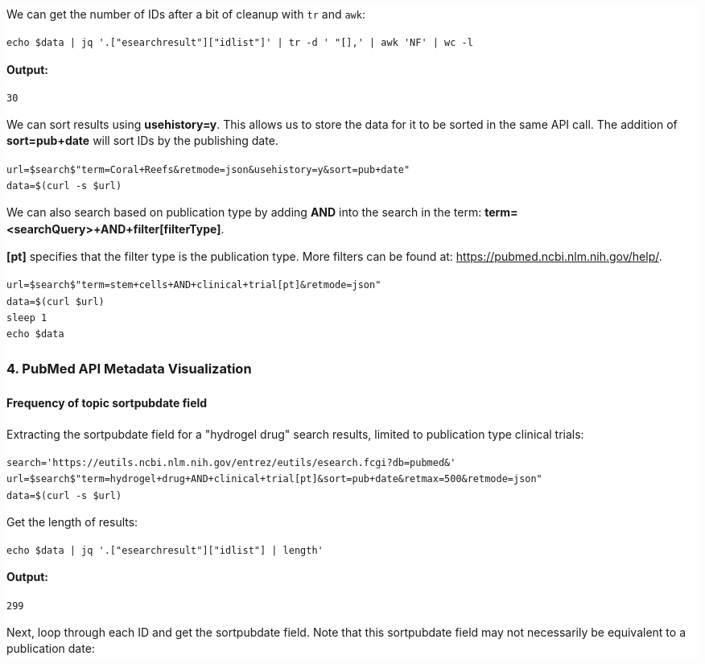 We can get the number of IDs after a bit of cleanup with `tr` and `awk`:

``` shell
echo $data | jq '.["esearchresult"]["idlist"]' | tr -d ' "[],' | awk 'NF' | wc -l
```

**Output:**

``` shell
30 
```

We can sort results using **usehistory=y**. This allows us to store the
data for it to be sorted in the same API call. The addition of
**sort=pub+date** will sort IDs by the publishing date.

``` shell
url=$search$"term=Coral+Reefs&retmode=json&usehistory=y&sort=pub+date"
data=$(curl -s $url)
```

We can also search based on publication type by adding **AND** into the
search in the term: **term=\<searchQuery\>+AND+filter\[filterType\]**.

**\[pt\]** specifies that the filter type is the publication type. More
filters can be found at: <https://pubmed.ncbi.nlm.nih.gov/help/>.

``` shell
url=$search$"term=stem+cells+AND+clinical+trial[pt]&retmode=json"
data=$(curl $url)
sleep 1
echo $data
```

### 4. PubMed API Metadata Visualization

#### Frequency of topic sortpubdate field

Extracting the sortpubdate field for a "hydrogel drug" search results,
limited to publication type clinical trials:

``` shell
search='https://eutils.ncbi.nlm.nih.gov/entrez/eutils/esearch.fcgi?db=pubmed&'
url=$search$"term=hydrogel+drug+AND+clinical+trial[pt]&sort=pub+date&retmax=500&retmode=json"
data=$(curl -s $url)
```

Get the length of results:

``` shell
echo $data | jq '.["esearchresult"]["idlist"] | length'
```

**Output:**

``` shell
299
```

Next, loop through each ID and get the sortpubdate field. Note that this
sortpubdate field may not necessarily be equivalent to a publication
date:
